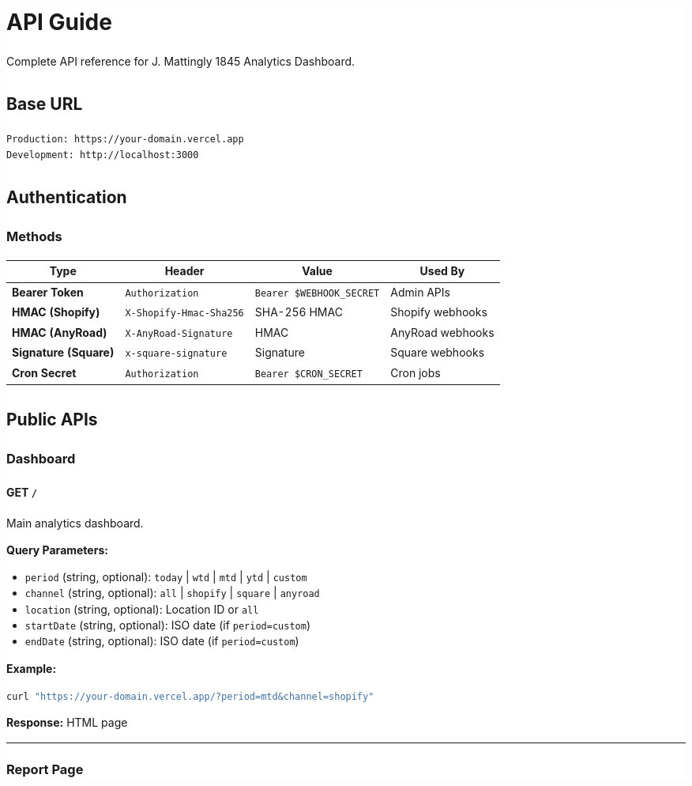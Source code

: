 # API Guide

Complete API reference for J. Mattingly 1845 Analytics Dashboard.

## Base URL

```
Production: https://your-domain.vercel.app
Development: http://localhost:3000
```

## Authentication

### Methods

| Type | Header | Value | Used By |
|------|--------|-------|---------|
| **Bearer Token** | `Authorization` | `Bearer $WEBHOOK_SECRET` | Admin APIs |
| **HMAC (Shopify)** | `X-Shopify-Hmac-Sha256` | SHA-256 HMAC | Shopify webhooks |
| **HMAC (AnyRoad)** | `X-AnyRoad-Signature` | HMAC | AnyRoad webhooks |
| **Signature (Square)** | `x-square-signature` | Signature | Square webhooks |
| **Cron Secret** | `Authorization` | `Bearer $CRON_SECRET` | Cron jobs |

## Public APIs

### Dashboard

#### GET `/`

Main analytics dashboard.

**Query Parameters:**
- `period` (string, optional): `today` | `wtd` | `mtd` | `ytd` | `custom`
- `channel` (string, optional): `all` | `shopify` | `square` | `anyroad`
- `location` (string, optional): Location ID or `all`
- `startDate` (string, optional): ISO date (if `period=custom`)
- `endDate` (string, optional): ISO date (if `period=custom`)

**Example:**
```bash
curl "https://your-domain.vercel.app/?period=mtd&channel=shopify"
```

**Response:** HTML page

---

### Report Page
